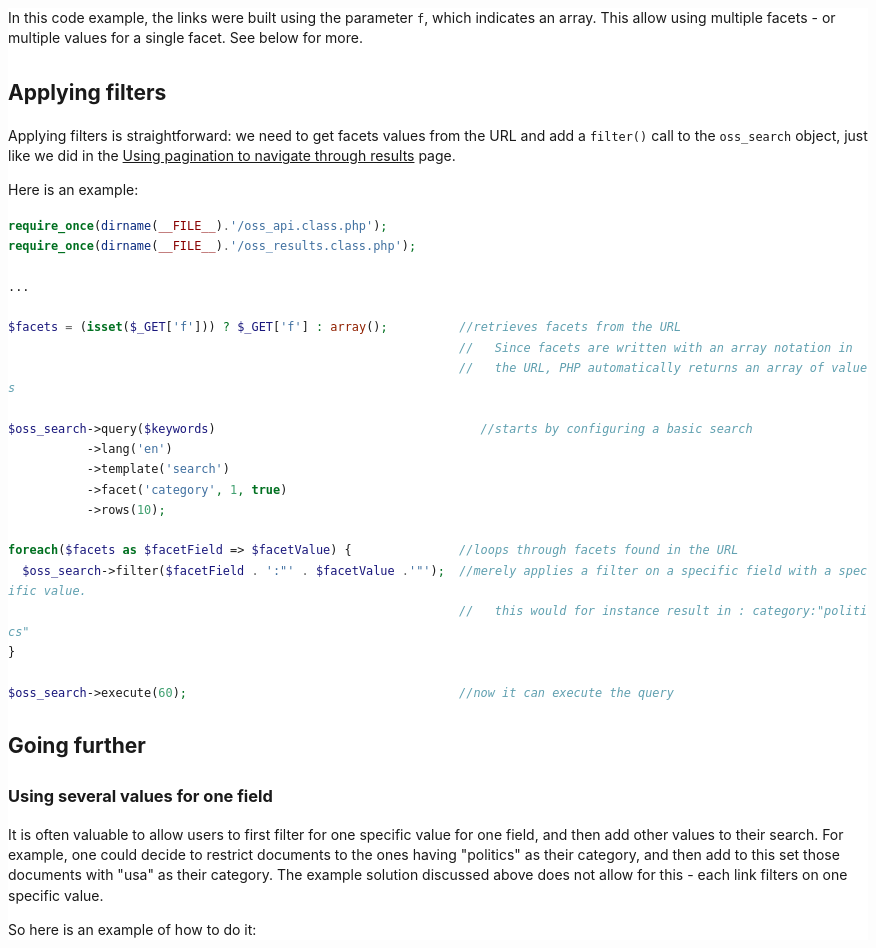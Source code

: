 In this code example, the links were built using the parameter `f`, which indicates an array. This allow using multiple facets - or multiple values for a single facet. See below for more.

## Applying filters

Applying filters is straightforward: we need to get facets values from the URL and add a `filter()` call to the `oss_search` object, just like we did in the [Using pagination to navigate through results](Using-pagination-to-navigate-through-results) page.

Here is an example:

```php
require_once(dirname(__FILE__).'/oss_api.class.php');
require_once(dirname(__FILE__).'/oss_results.class.php');

...

$facets = (isset($_GET['f'])) ? $_GET['f'] : array();          //retrieves facets from the URL
                                                               //   Since facets are written with an array notation in
                                                               //   the URL, PHP automatically returns an array of values

$oss_search->query($keywords)                                     //starts by configuring a basic search
           ->lang('en')
           ->template('search')
           ->facet('category', 1, true) 
           ->rows(10);

foreach($facets as $facetField => $facetValue) {               //loops through facets found in the URL
  $oss_search->filter($facetField . ':"' . $facetValue .'"');  //merely applies a filter on a specific field with a specific value.
                                                               //   this would for instance result in : category:"politics"
}

$oss_search->execute(60);                                      //now it can execute the query
```

## Going further

### Using several values for one field
It is often valuable to allow users to first filter for one specific value for one field, and then add other values to their search. 
For example, one could decide to restrict documents to the ones having "politics" as their category, and then add to this set those documents with "usa" as their category. 
The example solution discussed above does not allow for this - each link filters on one specific value.

So here is an example of how to do it:
